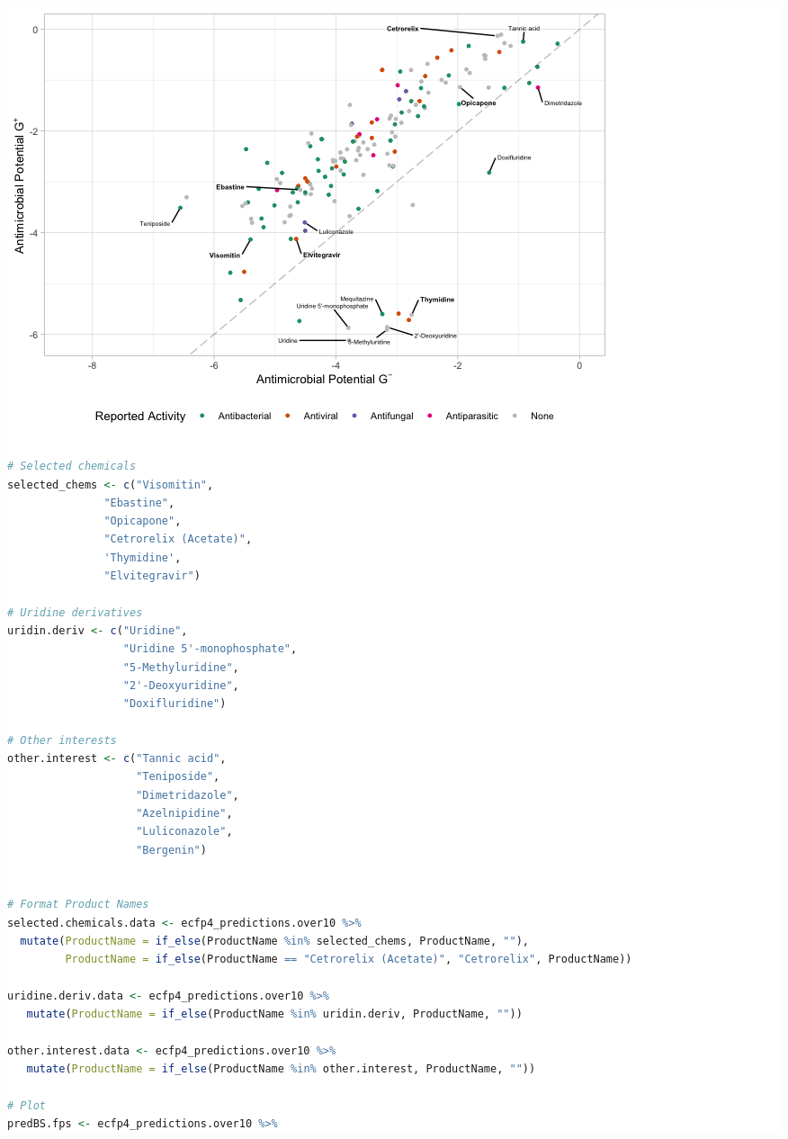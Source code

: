 ![](05.analyze_mce_predictions_files/figure-gfm/gneg.vs.gpos.labels-1.png)

``` r
# Selected chemicals
selected_chems <- c("Visomitin", 
               "Ebastine", 
               "Opicapone",
               "Cetrorelix (Acetate)",
               'Thymidine',
               "Elvitegravir")

# Uridine derivatives
uridin.deriv <- c("Uridine",
                  "Uridine 5'-monophosphate",
                  "5-Methyluridine",
                  "2'-Deoxyuridine",
                  "Doxifluridine")
  
# Other interests
other.interest <- c("Tannic acid",
                    "Teniposide",
                    "Dimetridazole",
                    "Azelnipidine",
                    "Luliconazole",
                    "Bergenin")


# Format Product Names
selected.chemicals.data <- ecfp4_predictions.over10 %>% 
  mutate(ProductName = if_else(ProductName %in% selected_chems, ProductName, ""),
         ProductName = if_else(ProductName == "Cetrorelix (Acetate)", "Cetrorelix", ProductName))

uridine.deriv.data <- ecfp4_predictions.over10 %>% 
   mutate(ProductName = if_else(ProductName %in% uridin.deriv, ProductName, ""))

other.interest.data <- ecfp4_predictions.over10 %>% 
   mutate(ProductName = if_else(ProductName %in% other.interest, ProductName, ""))

# Plot
predBS.fps <- ecfp4_predictions.over10 %>% 
```